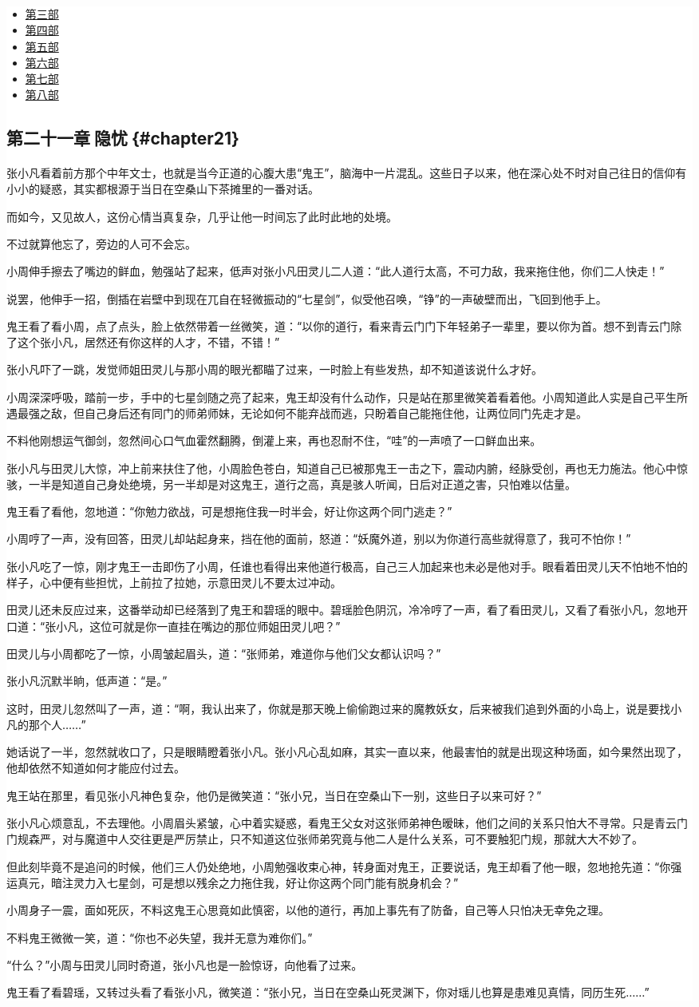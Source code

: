 *   [第三部](/blog/posts/jade-dynasty-vol3-part1/)
*   [第四部](/blog/posts/jade-dynasty-vol4-part1/)
*   [第五部](/blog/posts/jade-dynasty-vol5-part1/)
*   [第六部](/blog/posts/jade-dynasty-vol6-part1/)
*   [第七部](/blog/posts/jade-dynasty-vol7-part1/)
*   [第八部](/blog/posts/jade-dynasty-vol8-part1/)


第二十一章 隐忧 {#chapter21}
-------------------------------------------------
张小凡看着前方那个中年文士，也就是当今正道的心腹大患“鬼王”，脑海中一片混乱。这些日子以来，他在深心处不时对自己往日的信仰有小小的疑惑，其实都根源于当日在空桑山下茶摊里的一番对话。

而如今，又见故人，这份心情当真复杂，几乎让他一时间忘了此时此地的处境。

不过就算他忘了，旁边的人可不会忘。

小周伸手擦去了嘴边的鲜血，勉强站了起来，低声对张小凡田灵儿二人道：“此人道行太高，不可力敌，我来拖住他，你们二人快走！”

说罢，他伸手一招，倒插在岩壁中到现在兀自在轻微振动的“七星剑”，似受他召唤，“铮”的一声破壁而出，飞回到他手上。

鬼王看了看小周，点了点头，脸上依然带着一丝微笑，道：“以你的道行，看来青云门门下年轻弟子一辈里，要以你为首。想不到青云门除了这个张小凡，居然还有你这样的人才，不错，不错！”

张小凡吓了一跳，发觉师姐田灵儿与那小周的眼光都瞄了过来，一时脸上有些发热，却不知道该说什么才好。

小周深深呼吸，踏前一步，手中的七星剑随之亮了起来，鬼王却没有什么动作，只是站在那里微笑着看着他。小周知道此人实是自己平生所遇最强之敌，但自己身后还有同门的师弟师妹，无论如何不能弃战而逃，只盼着自己能拖住他，让两位同门先走才是。

不料他刚想运气御剑，忽然间心口气血霍然翻腾，倒灌上来，再也忍耐不住，“哇”的一声喷了一口鲜血出来。

张小凡与田灵儿大惊，冲上前来扶住了他，小周脸色苍白，知道自己已被那鬼王一击之下，震动内腑，经脉受创，再也无力施法。他心中惊骇，一半是知道自己身处绝境，另一半却是对这鬼王，道行之高，真是骇人听闻，日后对正道之害，只怕难以估量。

鬼王看了看他，忽地道：“你勉力欲战，可是想拖住我一时半会，好让你这两个同门逃走？”

小周哼了一声，没有回答，田灵儿却站起身来，挡在他的面前，怒道：“妖魔外道，别以为你道行高些就得意了，我可不怕你！”

张小凡吃了一惊，刚才鬼王一击即伤了小周，任谁也看得出来他道行极高，自己三人加起来也未必是他对手。眼看着田灵儿天不怕地不怕的样子，心中便有些担忧，上前拉了拉她，示意田灵儿不要太过冲动。

田灵儿还未反应过来，这番举动却已经落到了鬼王和碧瑶的眼中。碧瑶脸色阴沉，冷冷哼了一声，看了看田灵儿，又看了看张小凡，忽地开口道：“张小凡，这位可就是你一直挂在嘴边的那位师姐田灵儿吧？”

田灵儿与小周都吃了一惊，小周皱起眉头，道：“张师弟，难道你与他们父女都认识吗？”

张小凡沉默半晌，低声道：“是。”

这时，田灵儿忽然叫了一声，道：“啊，我认出来了，你就是那天晚上偷偷跑过来的魔教妖女，后来被我们追到外面的小岛上，说是要找小凡的那个人……”

她话说了一半，忽然就收口了，只是眼睛瞪着张小凡。张小凡心乱如麻，其实一直以来，他最害怕的就是出现这种场面，如今果然出现了，他却依然不知道如何才能应付过去。

鬼王站在那里，看见张小凡神色复杂，他仍是微笑道：“张小兄，当日在空桑山下一别，这些日子以来可好？”

张小凡心烦意乱，不去理他。小周眉头紧皱，心中着实疑惑，看鬼王父女对这张师弟神色暧昧，他们之间的关系只怕大不寻常。只是青云门门规森严，对与魔道中人交往更是严厉禁止，只不知道这位张师弟究竟与他二人是什么关系，可不要触犯门规，那就大大不妙了。

但此刻毕竟不是追问的时候，他们三人仍处绝地，小周勉强收束心神，转身面对鬼王，正要说话，鬼王却看了他一眼，忽地抢先道：“你强运真元，暗注灵力入七星剑，可是想以残余之力拖住我，好让你这两个同门能有脱身机会？”

小周身子一震，面如死灰，不料这鬼王心思竟如此慎密，以他的道行，再加上事先有了防备，自己等人只怕决无幸免之理。

不料鬼王微微一笑，道：“你也不必失望，我并无意为难你们。”

“什么？”小周与田灵儿同时奇道，张小凡也是一脸惊讶，向他看了过来。

鬼王看了看碧瑶，又转过头看了看张小凡，微笑道：“张小兄，当日在空桑山死灵渊下，你对瑶儿也算是患难见真情，同历生死……”
